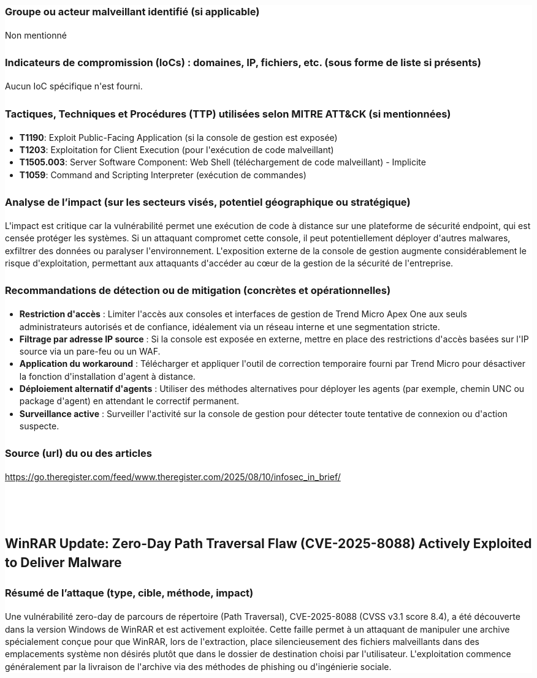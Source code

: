 ### Groupe ou acteur malveillant identifié (si applicable)
Non mentionné

### Indicateurs de compromission (IoCs) : domaines, IP, fichiers, etc. (sous forme de liste si présents)
Aucun IoC spécifique n'est fourni.

### Tactiques, Techniques et Procédures (TTP) utilisées selon MITRE ATT&CK (si mentionnées)
*   **T1190**: Exploit Public-Facing Application (si la console de gestion est exposée)
*   **T1203**: Exploitation for Client Execution (pour l'exécution de code malveillant)
*   **T1505.003**: Server Software Component: Web Shell (téléchargement de code malveillant) - Implicite
*   **T1059**: Command and Scripting Interpreter (exécution de commandes)

### Analyse de l’impact (sur les secteurs visés, potentiel géographique ou stratégique)
L'impact est critique car la vulnérabilité permet une exécution de code à distance sur une plateforme de sécurité endpoint, qui est censée protéger les systèmes. Si un attaquant compromet cette console, il peut potentiellement déployer d'autres malwares, exfiltrer des données ou paralyser l'environnement. L'exposition externe de la console de gestion augmente considérablement le risque d'exploitation, permettant aux attaquants d'accéder au cœur de la gestion de la sécurité de l'entreprise.

### Recommandations de détection ou de mitigation (concrètes et opérationnelles)
*   **Restriction d'accès** : Limiter l'accès aux consoles et interfaces de gestion de Trend Micro Apex One aux seuls administrateurs autorisés et de confiance, idéalement via un réseau interne et une segmentation stricte.
*   **Filtrage par adresse IP source** : Si la console est exposée en externe, mettre en place des restrictions d'accès basées sur l'IP source via un pare-feu ou un WAF.
*   **Application du workaround** : Télécharger et appliquer l'outil de correction temporaire fourni par Trend Micro pour désactiver la fonction d'installation d'agent à distance.
*   **Déploiement alternatif d'agents** : Utiliser des méthodes alternatives pour déployer les agents (par exemple, chemin UNC ou package d'agent) en attendant le correctif permanent.
*   **Surveillance active** : Surveiller l'activité sur la console de gestion pour détecter toute tentative de connexion ou d'action suspecte.

### Source (url) du ou des articles
https://go.theregister.com/feed/www.theregister.com/2025/08/10/infosec_in_brief/

<br>
<br>
<div id="winrar-update-zero-day-path-traversal-flaw-cve-2025-8088-actively-exploited-to-deliver-malware"></div>

## WinRAR Update: Zero-Day Path Traversal Flaw (CVE-2025-8088) Actively Exploited to Deliver Malware

### Résumé de l’attaque (type, cible, méthode, impact)
Une vulnérabilité zero-day de parcours de répertoire (Path Traversal), CVE-2025-8088 (CVSS v3.1 score 8.4), a été découverte dans la version Windows de WinRAR et est activement exploitée. Cette faille permet à un attaquant de manipuler une archive spécialement conçue pour que WinRAR, lors de l'extraction, place silencieusement des fichiers malveillants dans des emplacements système non désirés plutôt que dans le dossier de destination choisi par l'utilisateur. L'exploitation commence généralement par la livraison de l'archive via des méthodes de phishing ou d'ingénierie sociale.
